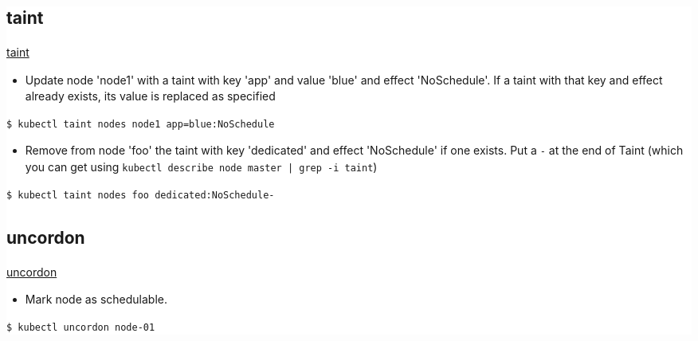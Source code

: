 
## taint
[taint](https://kubernetes.io/docs/reference/generated/kubectl/kubectl-commands#taint)

- Update node 'node1' with a taint with key 'app' and value 'blue' and effect 'NoSchedule'. 
  If a taint with that key and effect already exists, its value is replaced as specified
```bash
$ kubectl taint nodes node1 app=blue:NoSchedule
```

- Remove from node 'foo' the taint with key 'dedicated' and effect 'NoSchedule' if one exists. Put a `-` at the end of Taint (which you can get using
  `kubectl describe node master | grep -i taint`)
```bash
$ kubectl taint nodes foo dedicated:NoSchedule-
```


## uncordon
[uncordon](https://kubernetes.io/docs/reference/generated/kubectl/kubectl-commands#uncordon)

- Mark node as schedulable.
```bash
$ kubectl uncordon node-01
```
